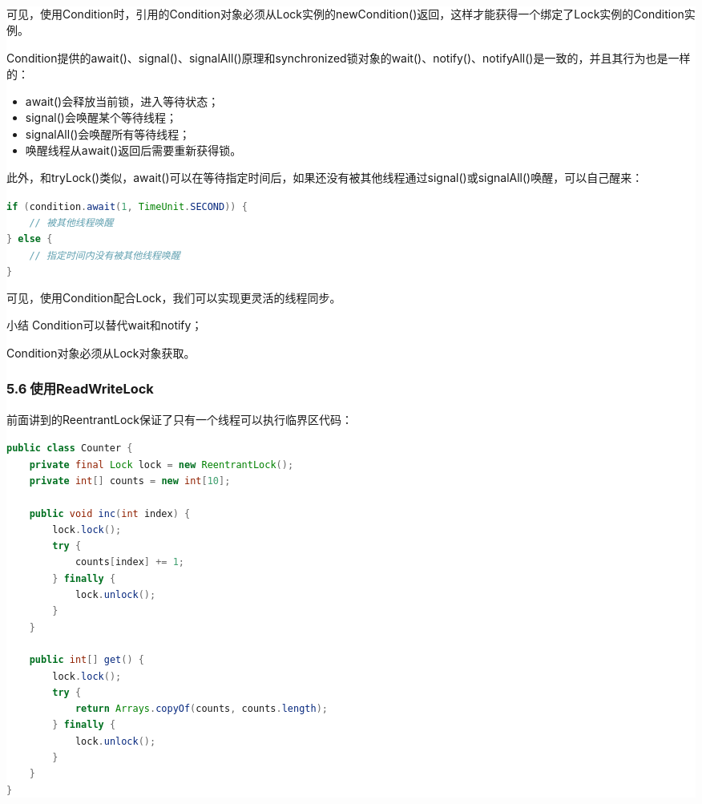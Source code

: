 可见，使用Condition时，引用的Condition对象必须从Lock实例的newCondition()返回，这样才能获得一个绑定了Lock实例的Condition实例。

Condition提供的await()、signal()、signalAll()原理和synchronized锁对象的wait()、notify()、notifyAll()是一致的，并且其行为也是一样的：

+ await()会释放当前锁，进入等待状态；
+ signal()会唤醒某个等待线程；
+ signalAll()会唤醒所有等待线程；
+ 唤醒线程从await()返回后需要重新获得锁。

此外，和tryLock()类似，await()可以在等待指定时间后，如果还没有被其他线程通过signal()或signalAll()唤醒，可以自己醒来：

```java
if (condition.await(1, TimeUnit.SECOND)) {
    // 被其他线程唤醒
} else {
    // 指定时间内没有被其他线程唤醒
}
```

可见，使用Condition配合Lock，我们可以实现更灵活的线程同步。

小结
Condition可以替代wait和notify；

Condition对象必须从Lock对象获取。

### 5.6 使用ReadWriteLock

前面讲到的ReentrantLock保证了只有一个线程可以执行临界区代码：

```java
public class Counter {
    private final Lock lock = new ReentrantLock();
    private int[] counts = new int[10];

    public void inc(int index) {
        lock.lock();
        try {
            counts[index] += 1;
        } finally {
            lock.unlock();
        }
    }

    public int[] get() {
        lock.lock();
        try {
            return Arrays.copyOf(counts, counts.length);
        } finally {
            lock.unlock();
        }
    }
}

```
